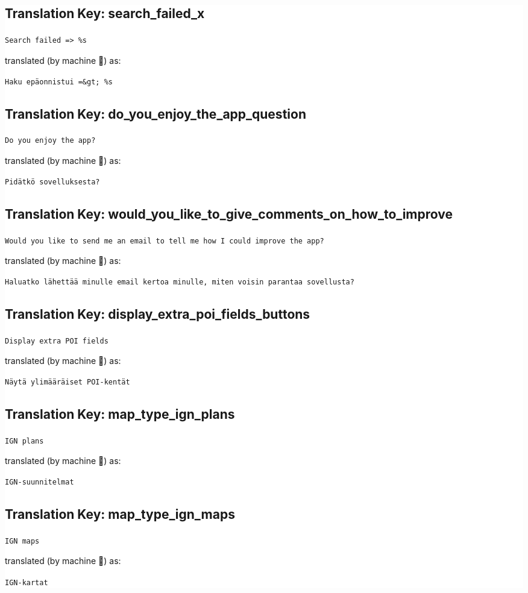 
## Translation Key: search_failed_x
```
Search failed => %s
```
translated (by machine 🤖) as:
```
Haku epäonnistui =&gt; %s
```


## Translation Key: do_you_enjoy_the_app_question
```
Do you enjoy the app?
```
translated (by machine 🤖) as:
```
Pidätkö sovelluksesta?
```


## Translation Key: would_you_like_to_give_comments_on_how_to_improve
```
Would you like to send me an email to tell me how I could improve the app?
```
translated (by machine 🤖) as:
```
Haluatko lähettää minulle email kertoa minulle, miten voisin parantaa sovellusta?
```


## Translation Key: display_extra_poi_fields_buttons
```
Display extra POI fields
```
translated (by machine 🤖) as:
```
Näytä ylimääräiset POI-kentät
```


## Translation Key: map_type_ign_plans
```
IGN plans
```
translated (by machine 🤖) as:
```
IGN-suunnitelmat
```


## Translation Key: map_type_ign_maps
```
IGN maps
```
translated (by machine 🤖) as:
```
IGN-kartat
```

